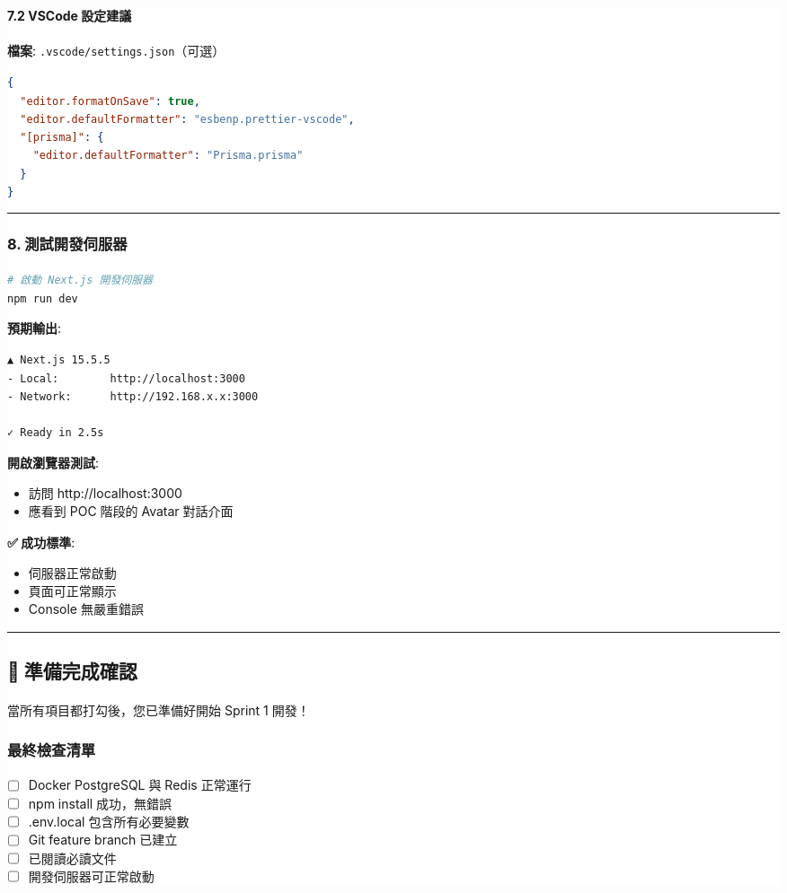 #### 7.2 VSCode 設定建議

**檔案**: `.vscode/settings.json`（可選）
```json
{
  "editor.formatOnSave": true,
  "editor.defaultFormatter": "esbenp.prettier-vscode",
  "[prisma]": {
    "editor.defaultFormatter": "Prisma.prisma"
  }
}
```

---

### 8. 測試開發伺服器

```bash
# 啟動 Next.js 開發伺服器
npm run dev
```

**預期輸出**:
```
▲ Next.js 15.5.5
- Local:        http://localhost:3000
- Network:      http://192.168.x.x:3000

✓ Ready in 2.5s
```

**開啟瀏覽器測試**:
- 訪問 http://localhost:3000
- 應看到 POC 階段的 Avatar 對話介面

**✅ 成功標準**:
- 伺服器正常啟動
- 頁面可正常顯示
- Console 無嚴重錯誤

---

## 🎯 準備完成確認

當所有項目都打勾後，您已準備好開始 Sprint 1 開發！

### 最終檢查清單

- [ ] Docker PostgreSQL 與 Redis 正常運行
- [ ] npm install 成功，無錯誤
- [ ] .env.local 包含所有必要變數
- [ ] Git feature branch 已建立
- [ ] 已閱讀必讀文件
- [ ] 開發伺服器可正常啟動
